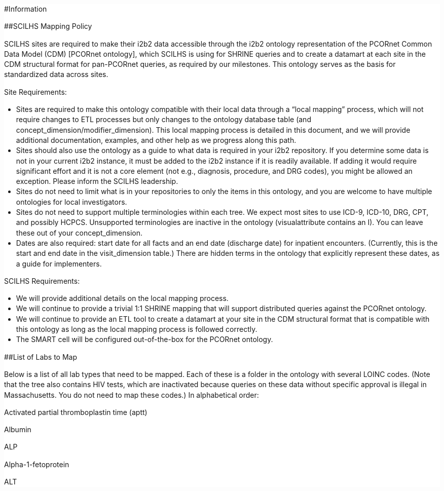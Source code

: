 
#Information

##SCILHS Mapping Policy

SCILHS sites are required to make their i2b2 data accessible through the i2b2 ontology representation of the PCORnet Common Data Model (CDM) [PCORnet ontology], which SCILHS is using for SHRINE queries and to create a datamart at each site in the CDM structural format for pan-PCORnet queries, as required by our milestones. This ontology serves as the basis for standardized data across sites.

Site Requirements:
 * Sites are required to make this ontology compatible with their local data through a “local mapping” process, which will not require changes to ETL processes but only changes to the ontology database table (and concept_dimension/modifier_dimension). This local mapping process is detailed in this document, and we will provide additional documentation, examples, and other help as we progress along this path.
 * Sites should also use the ontology as a guide to what data is required in your i2b2 repository. If you determine some data is not in your current i2b2 instance, it must be added to the i2b2 instance if it is readily available. If adding it would require significant effort and it is not a core element (not e.g., diagnosis, procedure, and DRG codes), you might be allowed an exception. Please inform the SCILHS leadership.
 * Sites do not need to limit what is in your repositories to only the items in this ontology, and you are welcome to have multiple ontologies for local investigators. 
 * Sites do not need to support multiple terminologies within each tree. We expect most sites to use ICD-9, ICD-10, DRG, CPT, and possibly HCPCS. Unsupported terminologies are inactive in the ontology (visualattribute contains an I). You can leave these out of your concept_dimension.
 * Dates are also required: start date for all facts and an end date (discharge date) for inpatient encounters. (Currently, this is the start and end date in the visit_dimension table.) There are hidden terms in the ontology that explicitly represent these dates, as a guide for implementers.

SCILHS Requirements: 
 * We will provide additional details on the local mapping process.
 * We will continue to provide a trivial 1:1 SHRINE mapping that will support distributed queries against the PCORnet ontology. 
 * We will continue to provide an ETL tool to create a datamart at your site in the CDM structural format that is compatible with this ontology as long as the local mapping process is followed correctly. 
 * The SMART cell will be configured out-of-the-box for the PCORnet ontology. 


##List of Labs to Map

Below is a list of all lab types that need to be mapped. Each of these is a folder in the ontology with several LOINC codes. (Note that the tree also contains HIV tests, which are inactivated because queries on these data without specific approval is illegal in Massachusetts. You do not need to map these codes.) In alphabetical order:

Activated partial thromboplastin time (aptt) 

Albumin

ALP

Alpha-1-fetoprotein 

ALT
